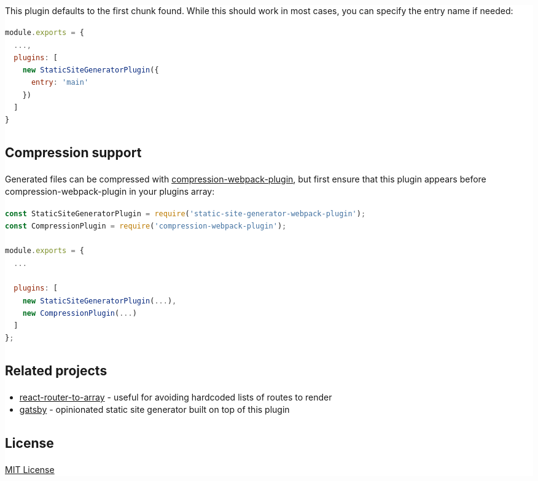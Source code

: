 This plugin defaults to the first chunk found. While this should work in most cases, you can specify the entry name if needed:

```js
module.exports = {
  ...,
  plugins: [
    new StaticSiteGeneratorPlugin({
      entry: 'main'
    })
  ]
}
```

## Compression support

Generated files can be compressed with [compression-webpack-plugin](https://github.com/webpack/compression-webpack-plugin), but first ensure that this plugin appears before compression-webpack-plugin in your plugins array:

```js
const StaticSiteGeneratorPlugin = require('static-site-generator-webpack-plugin');
const CompressionPlugin = require('compression-webpack-plugin');

module.exports = {
  ...

  plugins: [
    new StaticSiteGeneratorPlugin(...),
    new CompressionPlugin(...)
  ]
};
```

## Related projects

- [react-router-to-array](https://github.com/alansouzati/react-router-to-array) - useful for avoiding hardcoded lists of routes to render
- [gatsby](https://github.com/gatsbyjs/gatsby) - opinionated static site generator built on top of this plugin

## License

[MIT License](http://markdalgleish.mit-license.org)
